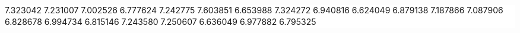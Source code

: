 <td style="text-align:right;">
7.323042
</td>
<td style="text-align:right;">
7.231007
</td>
<td style="text-align:right;">
7.002526
</td>
<td style="text-align:right;">
6.777624
</td>
<td style="text-align:right;">
7.242775
</td>
<td style="text-align:right;">
7.603851
</td>
<td style="text-align:right;">
6.653988
</td>
<td style="text-align:right;">
7.324272
</td>
<td style="text-align:right;">
6.940816
</td>
<td style="text-align:right;">
6.624049
</td>
<td style="text-align:right;">
6.879138
</td>
<td style="text-align:right;">
7.187866
</td>
<td style="text-align:right;">
7.087906
</td>
<td style="text-align:right;">
6.828678
</td>
<td style="text-align:right;">
6.994734
</td>
<td style="text-align:right;">
6.815146
</td>
<td style="text-align:right;">
7.243580
</td>
<td style="text-align:right;">
7.250607
</td>
<td style="text-align:right;">
6.636049
</td>
<td style="text-align:right;">
6.977882
</td>
<td style="text-align:right;">
6.795325
</td>
<td style="text-align:right;">